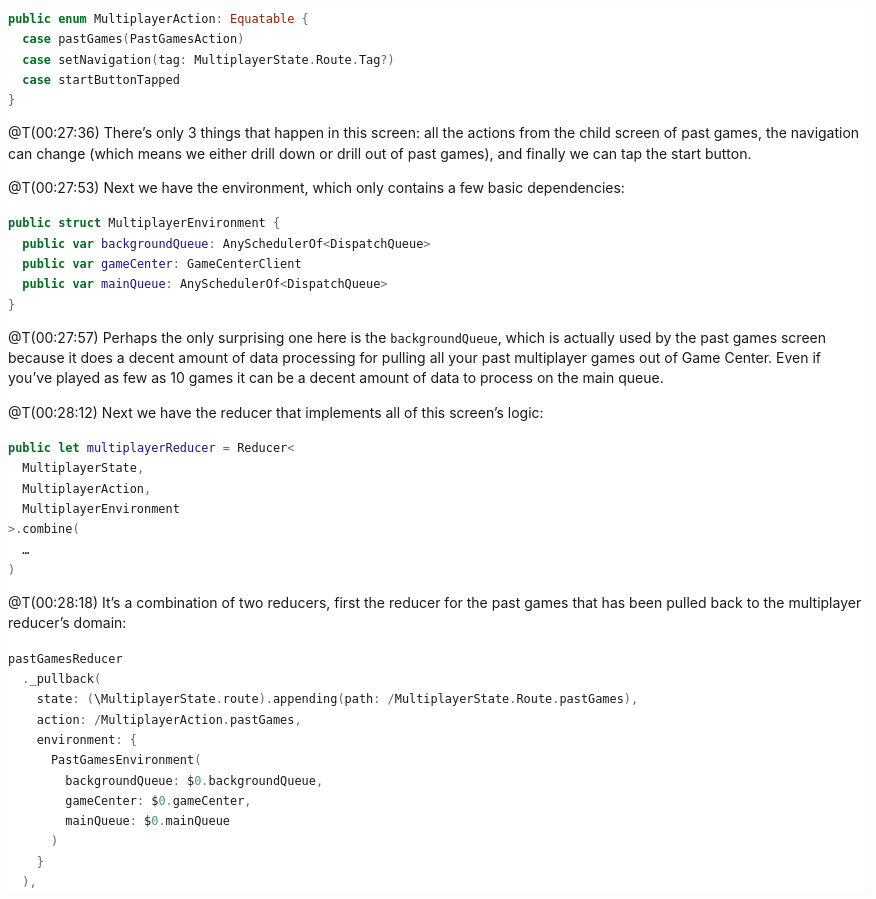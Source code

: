 ```swift
public enum MultiplayerAction: Equatable {
  case pastGames(PastGamesAction)
  case setNavigation(tag: MultiplayerState.Route.Tag?)
  case startButtonTapped
}
```

@T(00:27:36)
There’s only 3 things that happen in this screen: all the actions from the child screen of past games, the navigation can change (which means we either drill down or drill out of past games), and finally we can tap the start button.

@T(00:27:53)
Next we have the environment, which only contains a few basic dependencies:

```swift
public struct MultiplayerEnvironment {
  public var backgroundQueue: AnySchedulerOf<DispatchQueue>
  public var gameCenter: GameCenterClient
  public var mainQueue: AnySchedulerOf<DispatchQueue>
}
```

@T(00:27:57)
Perhaps the only surprising one here is the `backgroundQueue`, which is actually used by the past games screen because it does a decent amount of data processing for pulling all your past multiplayer games out of Game Center. Even if you’ve played as few as 10 games it can be a decent amount of data to process on the main queue.

@T(00:28:12)
Next we have the reducer that implements all of this screen’s logic:

```swift
public let multiplayerReducer = Reducer<
  MultiplayerState,
  MultiplayerAction,
  MultiplayerEnvironment
>.combine(
  …
)
```

@T(00:28:18)
It’s a combination of two reducers, first the reducer for the past games that has been pulled back to the multiplayer reducer’s domain:

```swift
pastGamesReducer
  ._pullback(
    state: (\MultiplayerState.route).appending(path: /MultiplayerState.Route.pastGames),
    action: /MultiplayerAction.pastGames,
    environment: {
      PastGamesEnvironment(
        backgroundQueue: $0.backgroundQueue,
        gameCenter: $0.gameCenter,
        mainQueue: $0.mainQueue
      )
    }
  ),
```
